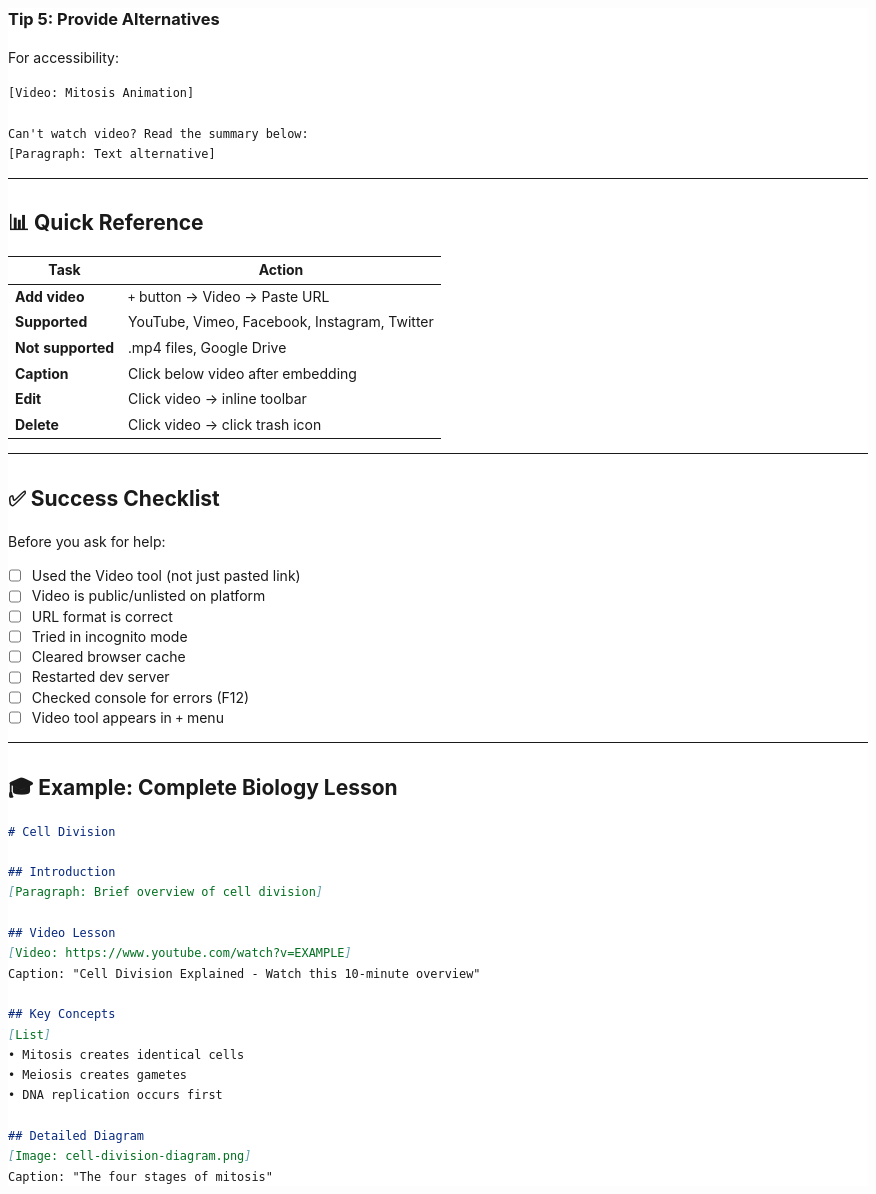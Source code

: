 ### **Tip 5: Provide Alternatives**
For accessibility:
```
[Video: Mitosis Animation]

Can't watch video? Read the summary below:
[Paragraph: Text alternative]
```

---

## 📊 Quick Reference

| Task | Action |
|------|--------|
| **Add video** | `+` button → Video → Paste URL |
| **Supported** | YouTube, Vimeo, Facebook, Instagram, Twitter |
| **Not supported** | .mp4 files, Google Drive |
| **Caption** | Click below video after embedding |
| **Edit** | Click video → inline toolbar |
| **Delete** | Click video → click trash icon |

---

## ✅ Success Checklist

Before you ask for help:

- [ ] Used the Video tool (not just pasted link)
- [ ] Video is public/unlisted on platform
- [ ] URL format is correct
- [ ] Tried in incognito mode
- [ ] Cleared browser cache
- [ ] Restarted dev server
- [ ] Checked console for errors (F12)
- [ ] Video tool appears in `+` menu

---

## 🎓 Example: Complete Biology Lesson

```markdown
# Cell Division

## Introduction
[Paragraph: Brief overview of cell division]

## Video Lesson
[Video: https://www.youtube.com/watch?v=EXAMPLE]
Caption: "Cell Division Explained - Watch this 10-minute overview"

## Key Concepts
[List]
• Mitosis creates identical cells
• Meiosis creates gametes
• DNA replication occurs first

## Detailed Diagram
[Image: cell-division-diagram.png]
Caption: "The four stages of mitosis"
```